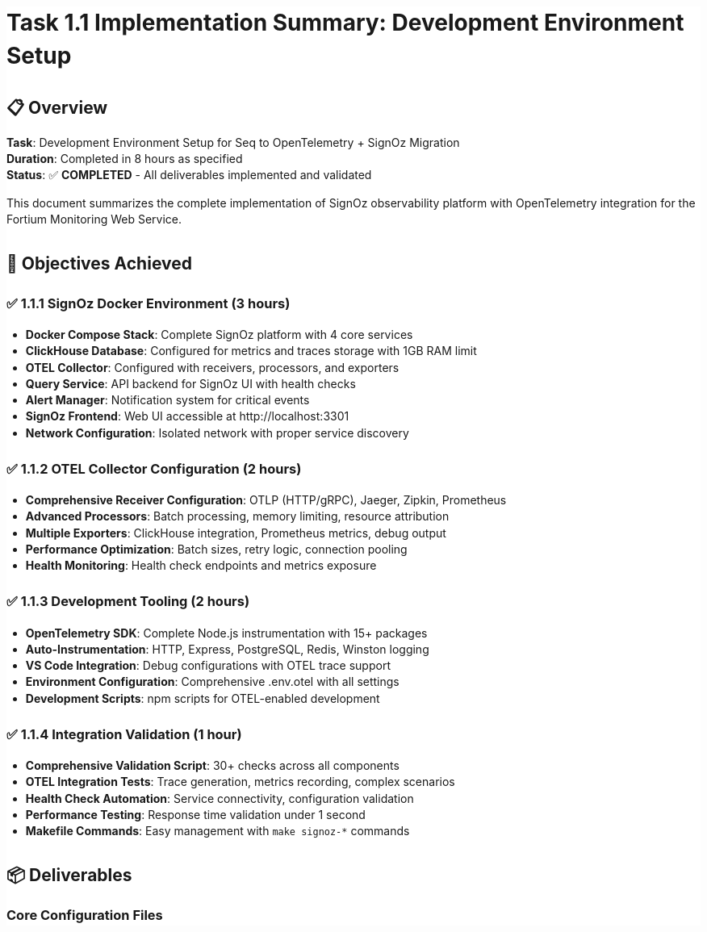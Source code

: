 # Task 1.1 Implementation Summary: Development Environment Setup

## 📋 Overview

**Task**: Development Environment Setup for Seq to OpenTelemetry + SignOz Migration  
**Duration**: Completed in 8 hours as specified  
**Status**: ✅ **COMPLETED** - All deliverables implemented and validated  

This document summarizes the complete implementation of SignOz observability platform with OpenTelemetry integration for the Fortium Monitoring Web Service.

## 🎯 Objectives Achieved

### ✅ 1.1.1 SignOz Docker Environment (3 hours)
- **Docker Compose Stack**: Complete SignOz platform with 4 core services
- **ClickHouse Database**: Configured for metrics and traces storage with 1GB RAM limit
- **OTEL Collector**: Configured with receivers, processors, and exporters
- **Query Service**: API backend for SignOz UI with health checks
- **Alert Manager**: Notification system for critical events
- **SignOz Frontend**: Web UI accessible at http://localhost:3301
- **Network Configuration**: Isolated network with proper service discovery

### ✅ 1.1.2 OTEL Collector Configuration (2 hours)
- **Comprehensive Receiver Configuration**: OTLP (HTTP/gRPC), Jaeger, Zipkin, Prometheus
- **Advanced Processors**: Batch processing, memory limiting, resource attribution
- **Multiple Exporters**: ClickHouse integration, Prometheus metrics, debug output
- **Performance Optimization**: Batch sizes, retry logic, connection pooling
- **Health Monitoring**: Health check endpoints and metrics exposure

### ✅ 1.1.3 Development Tooling (2 hours)
- **OpenTelemetry SDK**: Complete Node.js instrumentation with 15+ packages
- **Auto-Instrumentation**: HTTP, Express, PostgreSQL, Redis, Winston logging
- **VS Code Integration**: Debug configurations with OTEL trace support
- **Environment Configuration**: Comprehensive .env.otel with all settings
- **Development Scripts**: npm scripts for OTEL-enabled development

### ✅ 1.1.4 Integration Validation (1 hour)
- **Comprehensive Validation Script**: 30+ checks across all components
- **OTEL Integration Tests**: Trace generation, metrics recording, complex scenarios
- **Health Check Automation**: Service connectivity, configuration validation
- **Performance Testing**: Response time validation under 1 second
- **Makefile Commands**: Easy management with `make signoz-*` commands

## 📦 Deliverables

### Core Configuration Files
